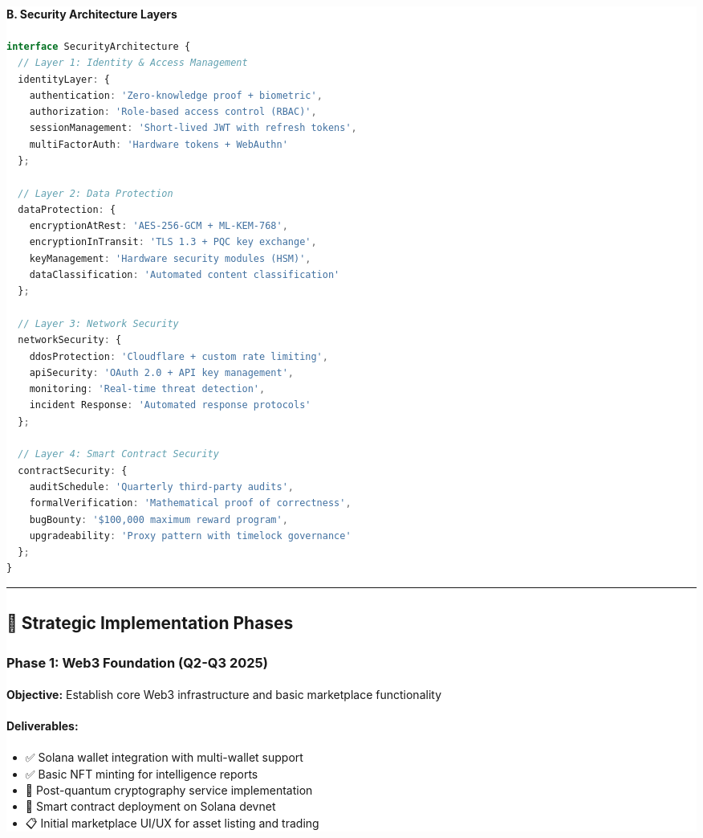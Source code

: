 
#### B. Security Architecture Layers
```typescript
interface SecurityArchitecture {
  // Layer 1: Identity & Access Management
  identityLayer: {
    authentication: 'Zero-knowledge proof + biometric',
    authorization: 'Role-based access control (RBAC)',
    sessionManagement: 'Short-lived JWT with refresh tokens',
    multiFactorAuth: 'Hardware tokens + WebAuthn'
  };
  
  // Layer 2: Data Protection
  dataProtection: {
    encryptionAtRest: 'AES-256-GCM + ML-KEM-768',
    encryptionInTransit: 'TLS 1.3 + PQC key exchange',
    keyManagement: 'Hardware security modules (HSM)',
    dataClassification: 'Automated content classification'
  };
  
  // Layer 3: Network Security
  networkSecurity: {
    ddosProtection: 'Cloudflare + custom rate limiting',
    apiSecurity: 'OAuth 2.0 + API key management',
    monitoring: 'Real-time threat detection',
    incident Response: 'Automated response protocols'
  };
  
  // Layer 4: Smart Contract Security
  contractSecurity: {
    auditSchedule: 'Quarterly third-party audits',
    formalVerification: 'Mathematical proof of correctness',
    bugBounty: '$100,000 maximum reward program',
    upgradeability: 'Proxy pattern with timelock governance'
  };
}
```

---

## 🎯 Strategic Implementation Phases

### Phase 1: Web3 Foundation (Q2-Q3 2025)
**Objective:** Establish core Web3 infrastructure and basic marketplace functionality

#### Deliverables:
- ✅ Solana wallet integration with multi-wallet support
- ✅ Basic NFT minting for intelligence reports
- 🔄 Post-quantum cryptography service implementation
- 🔄 Smart contract deployment on Solana devnet
- 📋 Initial marketplace UI/UX for asset listing and trading
